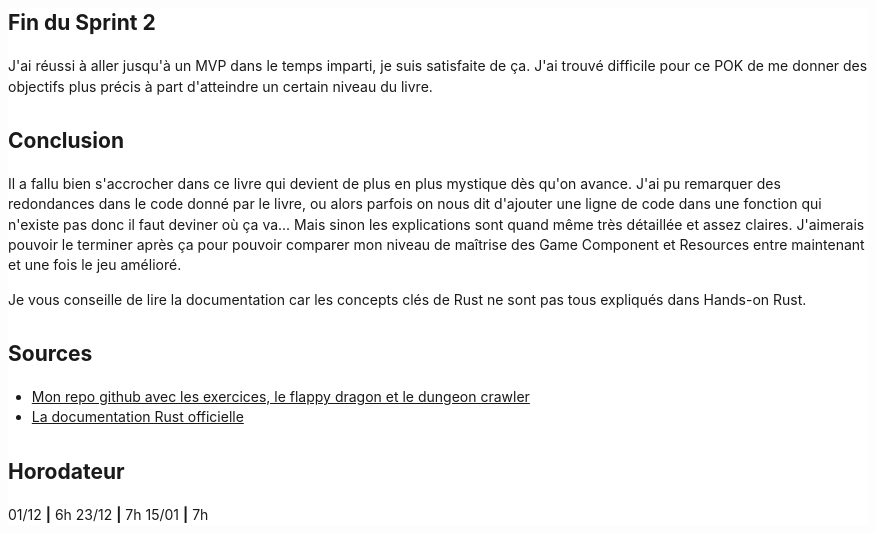  ## Fin du Sprint 2

 J'ai réussi à aller jusqu'à un MVP dans le temps imparti, je suis satisfaite de ça.
 J'ai trouvé difficile pour ce POK de me donner des objectifs plus précis à part d'atteindre un certain niveau du livre.

 ## Conclusion

 Il a fallu bien s'accrocher dans ce livre qui devient de plus en plus mystique dès qu'on avance. J'ai pu remarquer des redondances dans le code donné par le livre, ou alors parfois on nous dit d'ajouter une ligne de code dans une fonction qui n'existe pas donc il faut deviner où ça va... Mais sinon les explications sont quand même très détaillée et assez claires. J'aimerais pouvoir le terminer après ça pour pouvoir comparer mon niveau de maîtrise des Game Component et Resources entre maintenant et une fois le jeu amélioré.

 Je vous conseille de lire la documentation car les concepts clés de Rust ne sont pas tous expliqués dans Hands-on Rust.

## Sources

* [Mon repo github avec les exercices, le flappy dragon et le dungeon crawler](https://github.com/Cledins/rust)
* [La documentation Rust officielle](https://doc.rust-lang.org/stable/book/title-page.html)

## Horodateur

01/12 **|** 6h
23/12 **|** 7h
15/01 **|** 7h
